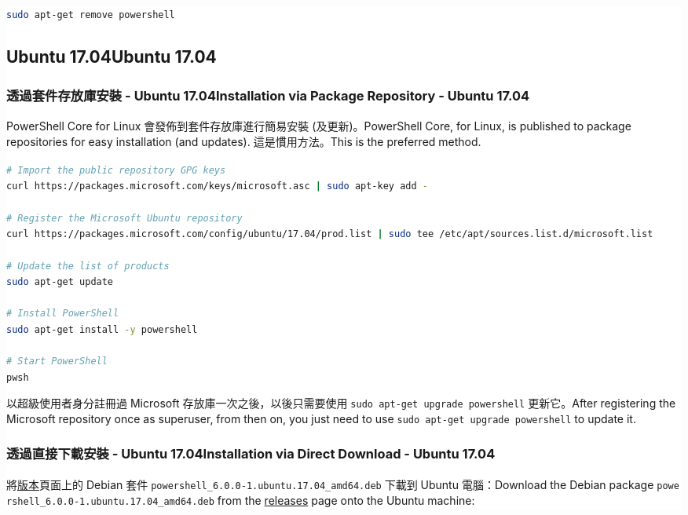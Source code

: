 ```sh
sudo apt-get remove powershell
```

## <a name="ubuntu-1704"></a><span data-ttu-id="23a4e-127">Ubuntu 17.04</span><span class="sxs-lookup"><span data-stu-id="23a4e-127">Ubuntu 17.04</span></span>

### <a name="installation-via-package-repository---ubuntu-1704"></a><span data-ttu-id="23a4e-128">透過套件存放庫安裝 - Ubuntu 17.04</span><span class="sxs-lookup"><span data-stu-id="23a4e-128">Installation via Package Repository - Ubuntu 17.04</span></span>

<span data-ttu-id="23a4e-129">PowerShell Core for Linux 會發佈到套件存放庫進行簡易安裝 (及更新)。</span><span class="sxs-lookup"><span data-stu-id="23a4e-129">PowerShell Core, for Linux, is published to package repositories for easy installation (and updates).</span></span>
<span data-ttu-id="23a4e-130">這是慣用方法。</span><span class="sxs-lookup"><span data-stu-id="23a4e-130">This is the preferred method.</span></span>

```sh
# Import the public repository GPG keys
curl https://packages.microsoft.com/keys/microsoft.asc | sudo apt-key add -

# Register the Microsoft Ubuntu repository
curl https://packages.microsoft.com/config/ubuntu/17.04/prod.list | sudo tee /etc/apt/sources.list.d/microsoft.list

# Update the list of products
sudo apt-get update

# Install PowerShell
sudo apt-get install -y powershell

# Start PowerShell
pwsh
```

<span data-ttu-id="23a4e-131">以超級使用者身分註冊過 Microsoft 存放庫一次之後，以後只需要使用 `sudo apt-get upgrade powershell` 更新它。</span><span class="sxs-lookup"><span data-stu-id="23a4e-131">After registering the Microsoft repository once as superuser, from then on, you just need to use `sudo apt-get upgrade powershell` to update it.</span></span>

### <a name="installation-via-direct-download---ubuntu-1704"></a><span data-ttu-id="23a4e-132">透過直接下載安裝 - Ubuntu 17.04</span><span class="sxs-lookup"><span data-stu-id="23a4e-132">Installation via Direct Download - Ubuntu 17.04</span></span>

<span data-ttu-id="23a4e-133">將[版本][]頁面上的 Debian 套件 `powershell_6.0.0-1.ubuntu.17.04_amd64.deb` 下載到 Ubuntu 電腦：</span><span class="sxs-lookup"><span data-stu-id="23a4e-133">Download the Debian package `powershell_6.0.0-1.ubuntu.17.04_amd64.deb` from the [releases][] page onto the Ubuntu machine:</span></span>


[u14]: #ubuntu-1404
[u16]: #ubuntu-1604
[u17]: #ubuntu-1704
[deb8]: #debian-8
[deb9]: #debian-9
[cos]: #centos-7
[rhel7]: #red-hat-enterprise-linux-rhel-7
[opensuse]: #opensuse-422
[fed25]: #fedora-25
[fed26]: #fedora-26
[arch]: #arch-linux
[lai]: #linux-appimage
[mac]: #macos-1012
[tar]: #binary-archives
[CentOS 7]: https://www.centos.org/download/
[Arch Linux]: https://www.archlinux.org/download/
[arch-release]: https://aur.archlinux.org/packages/powershell/
[arch-git]: https://aur.archlinux.org/packages/powershell-git/
[arch-bin]: https://aur.archlinux.org/packages/powershell-bin/
[appimage]: http://appimage.org/
[brew]: http://brew.sh/
[cask]: https://caskroom.github.io/
[amazon-dockerfile]: https://github.com/PowerShell/PowerShell/blob/master/docker/community/amazonlinux/Dockerfile
[版本]: https://github.com/PowerShell/PowerShell/releases/latest
[releases]: https://github.com/PowerShell/PowerShell/releases/latest
[xdg-bds]: https://specifications.freedesktop.org/basedir-spec/basedir-spec-latest.html